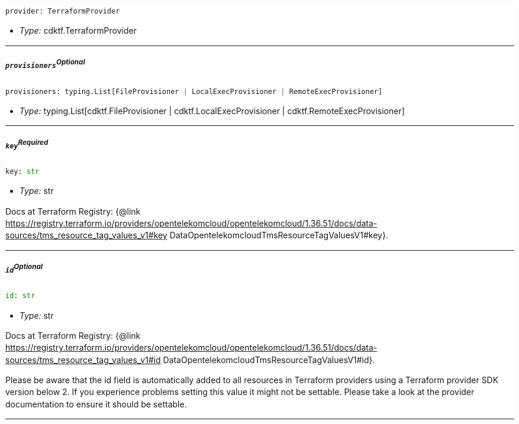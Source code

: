 ```python
provider: TerraformProvider
```

- *Type:* cdktf.TerraformProvider

---

##### `provisioners`<sup>Optional</sup> <a name="provisioners" id="@cdktf/provider-opentelekomcloud.dataOpentelekomcloudTmsResourceTagValuesV1.DataOpentelekomcloudTmsResourceTagValuesV1Config.property.provisioners"></a>

```python
provisioners: typing.List[FileProvisioner | LocalExecProvisioner | RemoteExecProvisioner]
```

- *Type:* typing.List[cdktf.FileProvisioner | cdktf.LocalExecProvisioner | cdktf.RemoteExecProvisioner]

---

##### `key`<sup>Required</sup> <a name="key" id="@cdktf/provider-opentelekomcloud.dataOpentelekomcloudTmsResourceTagValuesV1.DataOpentelekomcloudTmsResourceTagValuesV1Config.property.key"></a>

```python
key: str
```

- *Type:* str

Docs at Terraform Registry: {@link https://registry.terraform.io/providers/opentelekomcloud/opentelekomcloud/1.36.51/docs/data-sources/tms_resource_tag_values_v1#key DataOpentelekomcloudTmsResourceTagValuesV1#key}.

---

##### `id`<sup>Optional</sup> <a name="id" id="@cdktf/provider-opentelekomcloud.dataOpentelekomcloudTmsResourceTagValuesV1.DataOpentelekomcloudTmsResourceTagValuesV1Config.property.id"></a>

```python
id: str
```

- *Type:* str

Docs at Terraform Registry: {@link https://registry.terraform.io/providers/opentelekomcloud/opentelekomcloud/1.36.51/docs/data-sources/tms_resource_tag_values_v1#id DataOpentelekomcloudTmsResourceTagValuesV1#id}.

Please be aware that the id field is automatically added to all resources in Terraform providers using a Terraform provider SDK version below 2.
If you experience problems setting this value it might not be settable. Please take a look at the provider documentation to ensure it should be settable.

---